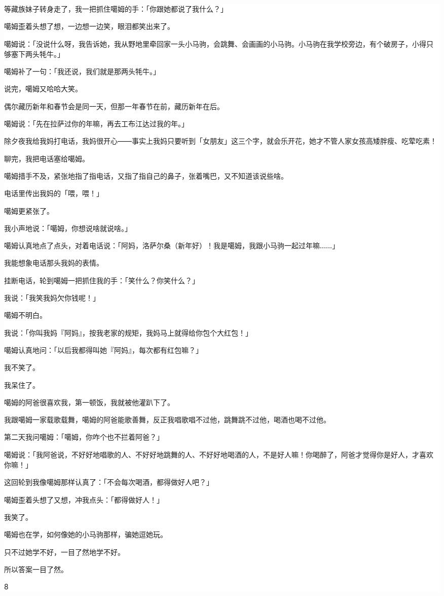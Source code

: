 等藏族妹子转身走了，我一把抓住噶姆的手：「你跟她都说了我什么？」

噶姆歪着头想了想，一边想一边笑，眼泪都笑出来了。

噶姆说：「没说什么呀，我告诉她，我从野地里牵回家一头小马驹，会跳舞、会画画的小马驹。小马驹在我学校旁边，有个破房子，小得只够塞下两头牦牛。」

噶姆补了一句：「我还说，我们就是那两头牦牛。」

说完，噶姆又哈哈大笑。

偶尔藏历新年和春节会是同一天，但那一年春节在前，藏历新年在后。

噶姆说：「先在拉萨过你的年嘛，再去工布江达过我的年。」

除夕夜我给我妈打电话，我妈很开心——事实上我妈只要听到「女朋友」这三个字，就会乐开花，她才不管人家女孩高矮胖瘦、吃荤吃素！

聊完，我把电话塞给噶姆。

噶姆措手不及，紧张地指了指电话，又指了指自己的鼻子，张着嘴巴，又不知道该说些啥。

电话里传出我妈的「喂，喂！」

噶姆更紧张了。

我小声地说：「噶姆，你想说啥就说啥。」

噶姆认真地点了点头，对着电话说：「阿妈，洛萨尔桑（新年好）！我是噶姆，我跟小马驹一起过年嘛……」

我能想象电话那头我妈的表情。

挂断电话，轮到噶姆一把抓住我的手：「笑什么？你笑什么？」

我说：「我笑我妈欠你钱呢！」

噶姆不明白。

我说：「你叫我妈『阿妈』，按我老家的规矩，我妈马上就得给你包个大红包！」

噶姆认真地问：「以后我都得叫她『阿妈』，每次都有红包嘛？」

我不笑了。

我呆住了。

噶姆的阿爸很喜欢我，第一顿饭，我就被他灌趴下了。

我跟噶姆一家载歌载舞，噶姆的阿爸能歌善舞，反正我唱歌唱不过他，跳舞跳不过他，喝酒也喝不过他。

第二天我问噶姆：「噶姆，你咋个也不拦着阿爸？」

噶姆说：「我阿爸说，不好好地唱歌的人、不好好地跳舞的人、不好好地喝酒的人，不是好人嘛！你喝醉了，阿爸才觉得你是好人，才喜欢你嘛！」

这回轮到我像噶姆那样认真了：「不会每次喝酒，都得做好人吧？」

噶姆歪着头想了又想，冲我点头：「都得做好人！」

我笑了。

噶姆也在学，如何像她的小马驹那样，骗她逗她玩。

只不过她学不好，一目了然地学不好。

所以答案一目了然。

8
